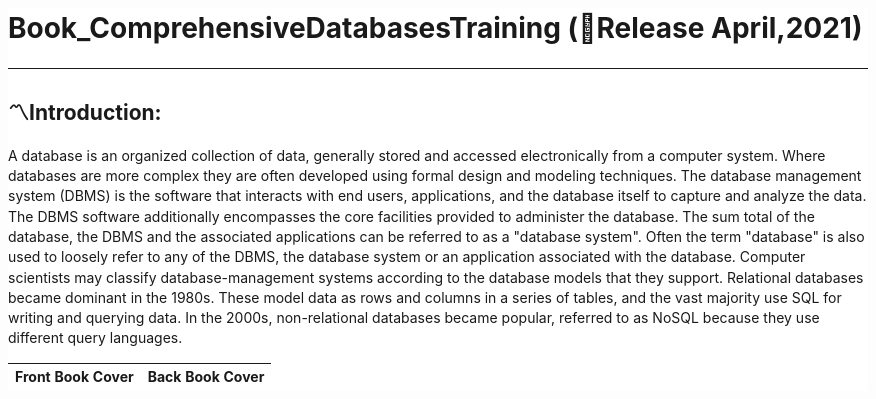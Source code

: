 # Book_ComprehensiveDatabasesTraining (🔸Release April,2021)

---

## 〽️Introduction:
A database is an organized collection of data, generally stored and accessed electronically from a computer system. Where databases are more complex they are often developed using formal design and modeling techniques.<be>
The database management system (DBMS) is the software that interacts with end users, applications, and the database itself to capture and analyze the data. The DBMS software additionally encompasses the core facilities provided to administer the database. The sum total of the database, the DBMS and the associated applications can be referred to as a "database system". Often the term "database" is also used to loosely refer to any of the DBMS, the database system or an application associated with the database.<be>
Computer scientists may classify database-management systems according to the database models that they support. Relational databases became dominant in the 1980s. These model data as rows and columns in a series of tables, and the vast majority use SQL for writing and querying data. In the 2000s, non-relational databases became popular, referred to as NoSQL because they use different query languages.<be>





| Front Book Cover  | Back Book Cover  |
|-----------|--------------------|